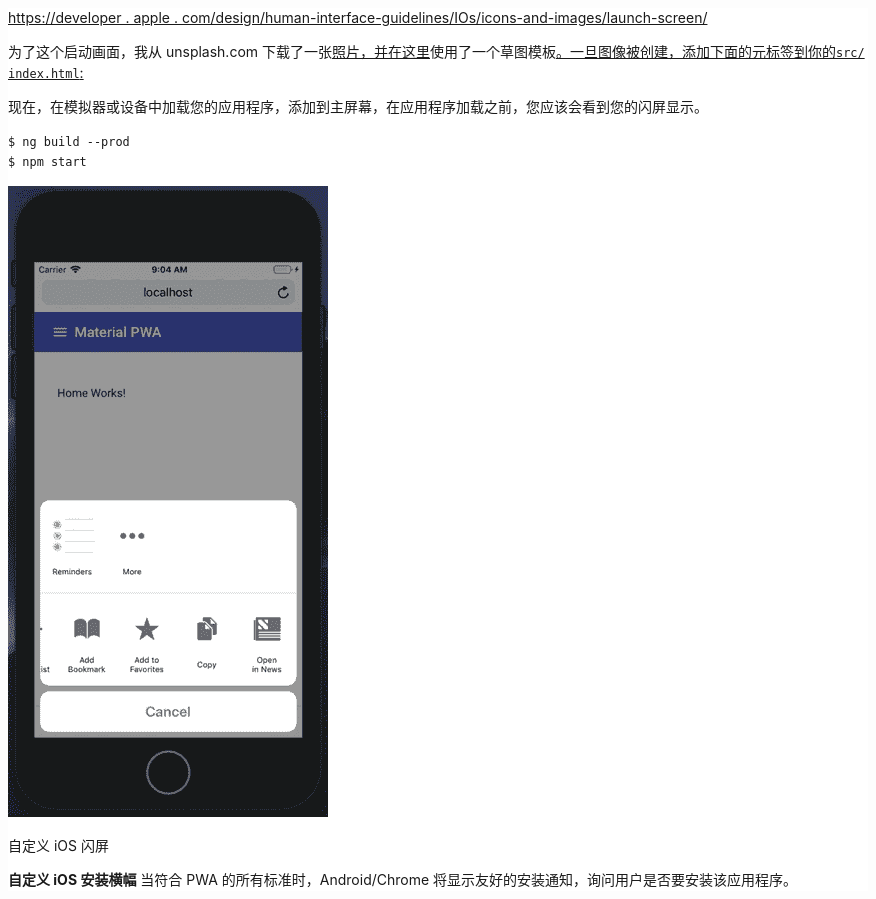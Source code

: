 [https://developer . apple . com/design/human-interface-guidelines/IOs/icons-and-images/launch-screen/](https://developer.apple.com/design/human-interface-guidelines/ios/icons-and-images/launch-screen/)

为了这个启动画面，我从 unsplash.com 下载了一张[照片，并在这里](https://unsplash.com/photos/KYdqNRMF8f8)使用了一个草图模板[。一旦图像被创建，添加下面的元标签到你的`src/index.html`:](https://github.com/applification/pwa-splash-screens/blob/master/assets/PWA-Splash-Screens.sketch?raw=true)

现在，在模拟器或设备中加载您的应用程序，添加到主屏幕，在应用程序加载之前，您应该会看到您的闪屏显示。

```
$ ng build --prod
$ npm start
```

![](img/3ea44a243560929b42ca01d7477cfb88.png)

自定义 iOS 闪屏

**自定义 iOS 安装横幅** 当符合 PWA 的所有标准时，Android/Chrome 将显示友好的安装通知，询问用户是否要安装该应用程序。
